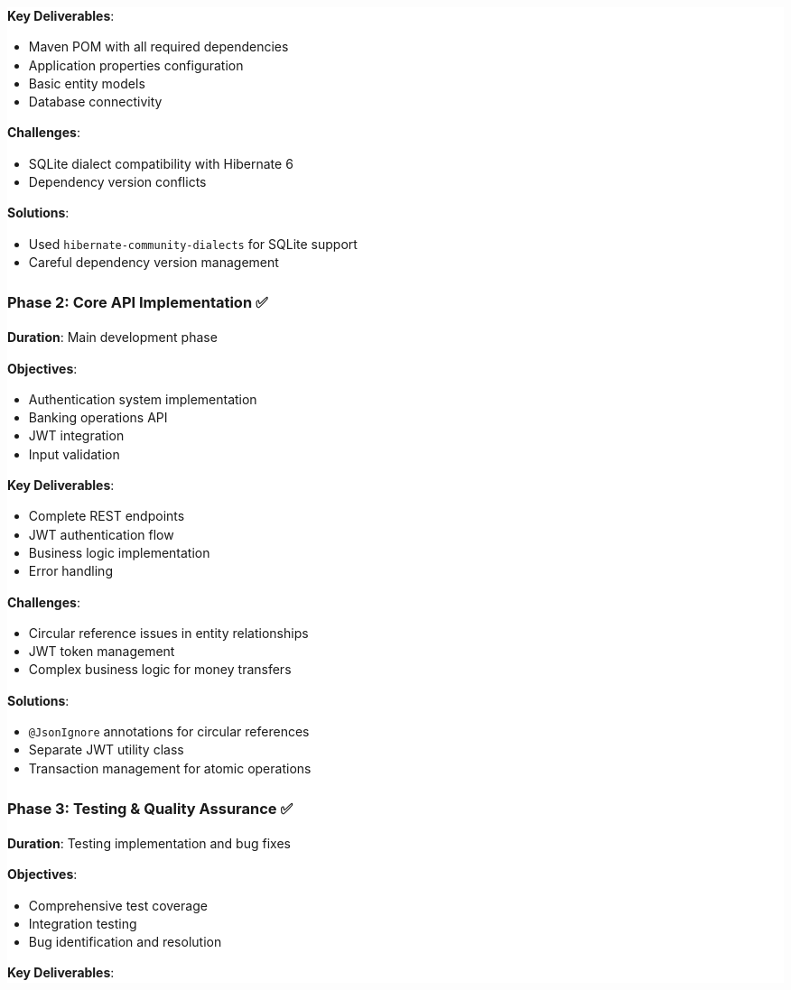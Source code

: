 **Key Deliverables**:

- Maven POM with all required dependencies
- Application properties configuration
- Basic entity models
- Database connectivity

**Challenges**:

- SQLite dialect compatibility with Hibernate 6
- Dependency version conflicts

**Solutions**:

- Used `hibernate-community-dialects` for SQLite support
- Careful dependency version management

### Phase 2: Core API Implementation ✅

**Duration**: Main development phase

**Objectives**:

- Authentication system implementation
- Banking operations API
- JWT integration
- Input validation

**Key Deliverables**:

- Complete REST endpoints
- JWT authentication flow
- Business logic implementation
- Error handling

**Challenges**:

- Circular reference issues in entity relationships
- JWT token management
- Complex business logic for money transfers

**Solutions**:

- `@JsonIgnore` annotations for circular references
- Separate JWT utility class
- Transaction management for atomic operations

### Phase 3: Testing & Quality Assurance ✅

**Duration**: Testing implementation and bug fixes

**Objectives**:

- Comprehensive test coverage
- Integration testing
- Bug identification and resolution

**Key Deliverables**:
